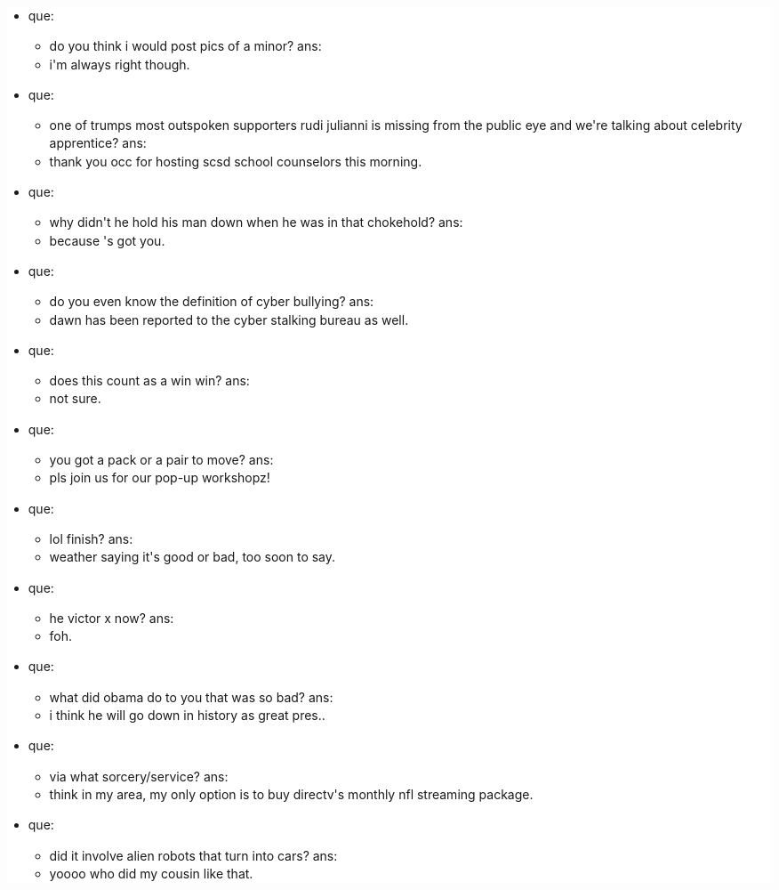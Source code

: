 - que:
  - do you think i would post pics of a minor?
  ans:
  - i'm always right though.

- que:
  - one of trumps most outspoken supporters rudi julianni is missing from the public eye and we're talking about celebrity apprentice?
  ans:
  - thank you occ for hosting scsd school counselors this morning.

- que:
  - why didn't he hold his man down when he was in that chokehold?
  ans:
  - because 's got you.

- que:
  - do you even know the definition of cyber bullying?
  ans:
  - dawn has been reported to the cyber stalking bureau as well.

- que:
  - does this count as a win win?
  ans:
  - not sure.

- que:
  - you got a pack or a pair to move?
  ans:
  - pls join us for our pop-up workshopz!

- que:
  - lol finish?
  ans:
  - weather saying it's good or bad, too soon to say.

- que:
  - he victor x now?
  ans:
  - foh.

- que:
  - what did obama do to you that was so bad?
  ans:
  - i think he will go down in history as great pres..

- que:
  - via what sorcery/service?
  ans:
  - think in my area, my only option is to buy directv's monthly nfl streaming package.

- que:
  - did it involve alien robots that turn into cars?
  ans:
  - yoooo who did my cousin like that.
